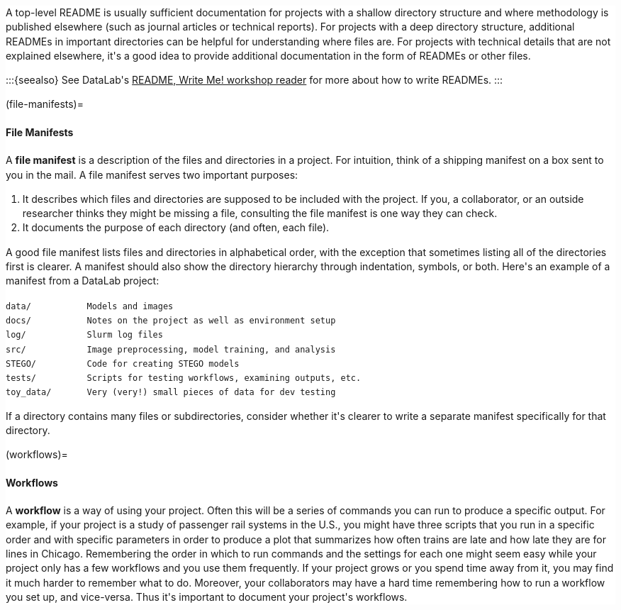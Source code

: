 A top-level README is usually sufficient documentation for projects with a
shallow directory structure and where methodology is published elsewhere (such
as journal articles or technical reports). For projects with a deep directory
structure, additional READMEs in important directories can be helpful for
understanding where files are. For projects with technical details that are not
explained elsewhere, it's a good idea to provide additional documentation in
the form of READMEs or other files.

:::{seealso}
See DataLab's [README, Write Me! workshop reader][datalab-readme] for more
about how to write READMEs.
:::

[datalab-readme]: https://ucdavisdatalab.github.io/workshop_how-to-data-documentation/

(file-manifests)=
#### File Manifests

A **file manifest** is a description of the files and directories in a project.
For intuition, think of a shipping manifest on a box sent to you in the mail. A
file manifest serves two important purposes:

1. It describes which files and directories are supposed to be included with
   the project. If you, a collaborator, or an outside researcher thinks they
   might be missing a file, consulting the file manifest is one way they can
   check.
2. It documents the purpose of each directory (and often, each file).

A good file manifest lists files and directories in alphabetical order, with
the exception that sometimes listing all of the directories first is clearer.
A manifest should also show the directory hierarchy through indentation,
symbols, or both. Here's an example of a manifest from a DataLab project:

```
data/           Models and images
docs/           Notes on the project as well as environment setup
log/            Slurm log files
src/            Image preprocessing, model training, and analysis
STEGO/          Code for creating STEGO models
tests/          Scripts for testing workflows, examining outputs, etc.
toy_data/       Very (very!) small pieces of data for dev testing
```

If a directory contains many files or subdirectories, consider whether it's
clearer to write a separate manifest specifically for that directory.


(workflows)=
#### Workflows

A **workflow** is a way of using your project. Often this will be a series of
commands you can run to produce a specific output. For example, if your project
is a study of passenger rail systems in the U.S., you might have three scripts
that you run in a specific order and with specific parameters in order to
produce a plot that summarizes how often trains are late and how late they are
for lines in Chicago. Remembering the order in which to run commands and the
settings for each one might seem easy while your project only has a few
workflows and you use them frequently. If your project grows or you spend time
away from it, you may find it much harder to remember what to do. Moreover,
your collaborators may have a hard time remembering how to run a workflow you
set up, and vice-versa. Thus it's important to document your project's
workflows.


[peyton-jones]: https://simon.peytonjones.org/
[datalab-excel]: https://ucdavisdatalab.github.io/workshop_keeping_data_tidy/
[Zotero]: https://www.zotero.org/
[Markdown]: https://commonmark.org/
[fd-install]: https://github.com/sharkdp/fd#installation
[rg-user-guide]: https://github.com/BurntSushi/ripgrep/blob/master/GUIDE.md
[gdrive]: https://drive.google.com/
[Dropbox]: https://www.dropbox.com/
[Box]: https://www.box.com/
[OneDrive]: https://onedrive.com/
[GitHub]: https://github.com/
[BitBucket]: https://bitbucket.org/
[GitLab]: https://about.gitlab.com/
[LibreOffice]: https://www.libreoffice.org/
[Pandoc]: https://pandoc.org/
[LaTeX]: https://www.latex-project.org/
[so-vcs-survey]: https://stackoverflow.blog/2023/01/09/beyond-git-the-other-version-control-systems-developers-use/
[Git]: https://git-scm.com/
[intro-vcs]: https://ucdavisdatalab.github.io/workshop_reproducible_research/chapters/version-control/01_version-control-systems.html
[phil-karlton]: https://www.karlton.org/
[iso-8601]: https://en.wikipedia.org/wiki/ISO_8601
[xkcd]: https://xkcd.com/
[xkcd-license]: https://xkcd.com/license.html
[how-to-name-files]: https://github.com/jennybc/how-to-name-files
[on-naming-things]: https://www.douganddata.com/2022/07/on-naming-things/
[pep-8]: https://peps.python.org/pep-0008/
[tidy-style]: https://style.tidyverse.org/
[julia-style]: https://docs.julialang.org/en/v1/manual/style-guide/
[wiki-naming]: https://en.wikipedia.org/wiki/Naming_convention_(programming)
[bob-martin]: https://en.wikipedia.org/wiki/Robert_C._Martin
[how-patterns]: https://youtu.be/z7w2lKG8zWM
[datalab-template]: https://github.com/datalab-dev/template_project
[cookiecutter]: https://github.com/drivendata/cookiecutter-data-science
[turing-repo]: https://the-turing-way.netlify.app/project-design/project-repo/project-repo-advanced
[RMarkdown]: https://rmarkdown.rstudio.com/
[Jupyter]: https://jupyter.org/
[Quarto]: https://quarto.org/
[R]: https://www.r-project.org/
[Python]: https://www.python.org/
[Julia]: https://julialang.org/
[r-basics]: https://ucdavisdatalab.github.io/workshop_r_basics/
[drug]: https://d-rug.github.io/
[py-basics]: https://ucdavisdatalab.github.io/workshop_python_basics/
[dpug]: https://datalab.ucdavis.edu/davis-python-users-group/
[julia-docs]: https://docs.julialang.org/
[ucjug]: https://datalab.ucdavis.edu/julia-users-group/